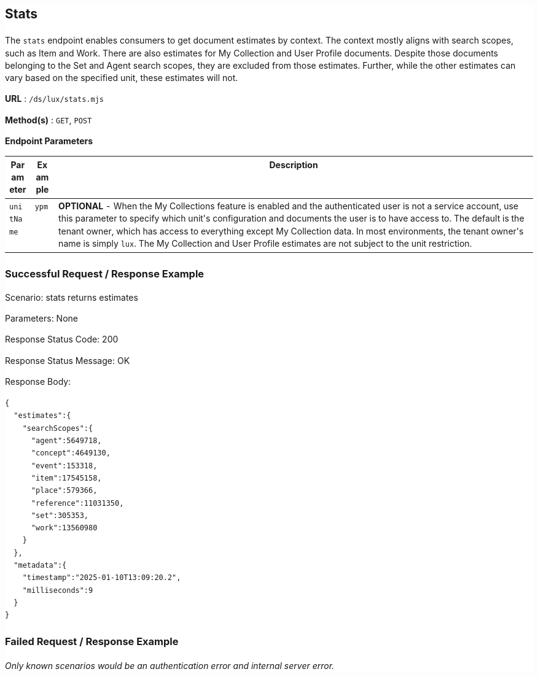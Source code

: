 ## Stats

The `stats` endpoint enables consumers to get document estimates by context. The context mostly aligns with search scopes, such as Item and Work.  There are also estimates for My Collection and User Profile documents.  Despite those documents belonging to the Set and Agent search scopes, they are excluded from those estimates.  Further, while the other estimates can vary based on the specified unit, these estimates will not.

**URL** : `/ds/lux/stats.mjs`

**Method(s)** : `GET`, `POST`

**Endpoint Parameters**

| Parameter | Example | Description |
|-----------|---------|-------------|
| `unitName` | `ypm` | **OPTIONAL** - When the My Collections feature is enabled and the authenticated user is not a service account, use this parameter to specify which unit's configuration and documents the user is to have access to. The default is the tenant owner, which has access to everything except My Collection data. In most environments, the tenant owner's name is simply `lux`. The My Collection and User Profile estimates are not subject to the unit restriction. |

### Successful Request / Response Example

Scenario: stats returns estimates

Parameters: None

Response Status Code: 200

Response Status Message: OK

Response Body:

```
{
  "estimates":{
    "searchScopes":{
      "agent":5649718,
      "concept":4649130,
      "event":153318,
      "item":17545158,
      "place":579366,
      "reference":11031350,
      "set":305353,
      "work":13560980
    }
  },
  "metadata":{
    "timestamp":"2025-01-10T13:09:20.2",
    "milliseconds":9
  }
}
```

### Failed Request / Response Example

*Only known scenarios would be an authentication error and internal server error.*
